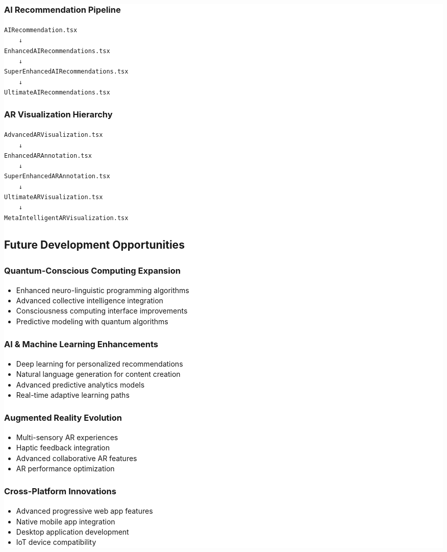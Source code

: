 ### AI Recommendation Pipeline

```
AIRecommendation.tsx
    ↓
EnhancedAIRecommendations.tsx
    ↓
SuperEnhancedAIRecommendations.tsx
    ↓
UltimateAIRecommendations.tsx
```

### AR Visualization Hierarchy

```
AdvancedARVisualization.tsx
    ↓
EnhancedARAnnotation.tsx
    ↓
SuperEnhancedARAnnotation.tsx
    ↓
UltimateARVisualization.tsx
    ↓
MetaIntelligentARVisualization.tsx
```

## Future Development Opportunities

### Quantum-Conscious Computing Expansion

- Enhanced neuro-linguistic programming algorithms
- Advanced collective intelligence integration
- Consciousness computing interface improvements
- Predictive modeling with quantum algorithms

### AI & Machine Learning Enhancements

- Deep learning for personalized recommendations
- Natural language generation for content creation
- Advanced predictive analytics models
- Real-time adaptive learning paths

### Augmented Reality Evolution

- Multi-sensory AR experiences
- Haptic feedback integration
- Advanced collaborative AR features
- AR performance optimization

### Cross-Platform Innovations

- Advanced progressive web app features
- Native mobile app integration
- Desktop application development
- IoT device compatibility
